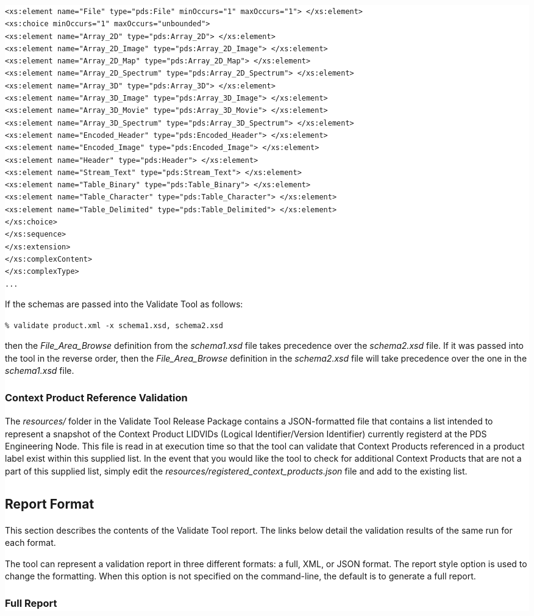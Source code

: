 ```
<xs:element name="File" type="pds:File" minOccurs="1" maxOccurs="1"> </xs:element>
<xs:choice minOccurs="1" maxOccurs="unbounded">
<xs:element name="Array_2D" type="pds:Array_2D"> </xs:element>
<xs:element name="Array_2D_Image" type="pds:Array_2D_Image"> </xs:element>
<xs:element name="Array_2D_Map" type="pds:Array_2D_Map"> </xs:element>
<xs:element name="Array_2D_Spectrum" type="pds:Array_2D_Spectrum"> </xs:element>
<xs:element name="Array_3D" type="pds:Array_3D"> </xs:element>
<xs:element name="Array_3D_Image" type="pds:Array_3D_Image"> </xs:element>
<xs:element name="Array_3D_Movie" type="pds:Array_3D_Movie"> </xs:element>
<xs:element name="Array_3D_Spectrum" type="pds:Array_3D_Spectrum"> </xs:element>
<xs:element name="Encoded_Header" type="pds:Encoded_Header"> </xs:element>
<xs:element name="Encoded_Image" type="pds:Encoded_Image"> </xs:element>
<xs:element name="Header" type="pds:Header"> </xs:element>
<xs:element name="Stream_Text" type="pds:Stream_Text"> </xs:element>
<xs:element name="Table_Binary" type="pds:Table_Binary"> </xs:element>
<xs:element name="Table_Character" type="pds:Table_Character"> </xs:element>
<xs:element name="Table_Delimited" type="pds:Table_Delimited"> </xs:element>
</xs:choice>
</xs:sequence>
</xs:extension>
</xs:complexContent>
</xs:complexType>
...
```
If the schemas are passed into the Validate Tool as follows:

```
% validate product.xml -x schema1.xsd, schema2.xsd
```
then the _File_Area_Browse_ definition from the _schema1.xsd_ file takes precedence over the _schema2.xsd_ file. If it was passed into the tool in the reverse order, then the _File_Area_Browse_ definition in the _schema2.xsd_ file will take precedence over the one in the _schema1.xsd_ file.

### Context Product Reference Validation

The _resources/_ folder in the Validate Tool Release Package contains a JSON-formatted file that contains a list intended to represent a snapshot of the Context Product LIDVIDs (Logical Identifier/Version Identifier) currently registerd at the PDS Engineering Node. This file is read in at execution time so that the tool can validate that Context Products referenced in a product label exist within this supplied list. In the event that you would like the tool to check for additional Context Products that are not a part of this supplied list, simply edit the _resources/registered_context_products.json_ file and add to the existing list.

## Report Format
This section describes the contents of the Validate Tool report. The links below detail the validation results of the same run for each format.

The tool can represent a validation report in three different formats: a full, XML, or JSON format. The report style option is used to change the formatting. When this option is not specified on the command-line, the default is to generate a full report.

### Full Report

